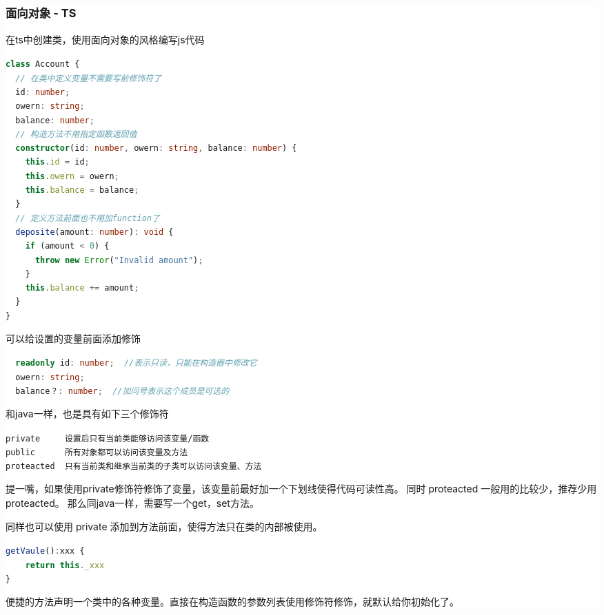 
### 面向对象 - TS

在ts中创建类，使用面向对象的风格编写js代码

```typescript
class Account {
  // 在类中定义变量不需要写前修饰符了
  id: number;
  owern: string;
  balance: number;
  // 构造方法不用指定函数返回值
  constructor(id: number, owern: string, balance: number) {
    this.id = id;
    this.owern = owern;
    this.balance = balance;
  }
  // 定义方法前面也不用加function了
  deposite(amount: number): void {
    if (amount < 0) {
      throw new Error("Invalid amount");
    }
    this.balance += amount;
  }
}
```

可以给设置的变量前面添加修饰

```typescript
  readonly id: number;  //表示只读，只能在构造器中修改它
  owern: string;
  balance？: number;  //加问号表示这个成员是可选的
```

和java一样，也是具有如下三个修饰符

```
private 	设置后只有当前类能够访问该变量/函数
public      所有对象都可以访问该变量及方法
proteacted  只有当前类和继承当前类的子类可以访问该变量、方法
```

提一嘴，如果使用private修饰符修饰了变量，该变量前最好加一个下划线使得代码可读性高。
同时 proteacted 一般用的比较少，推荐少用 proteacted。
那么同java一样，需要写一个get，set方法。

同样也可以使用 private 添加到方法前面，使得方法只在类的内部被使用。

```typescript
getVaule():xxx {
    return this._xxx
}
```

便捷的方法声明一个类中的各种变量。直接在构造函数的参数列表使用修饰符修饰，就默认给你初始化了。
